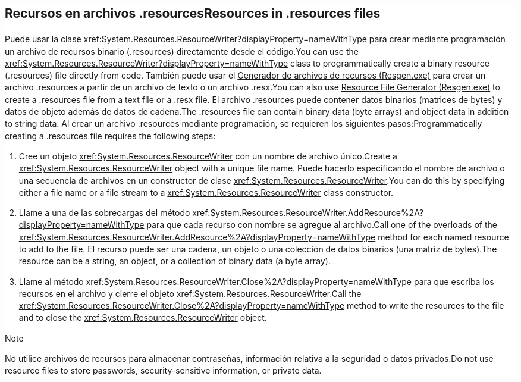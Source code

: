 <a name="ResourcesFiles"></a>

## <a name="resources-in-resources-files"></a><span data-ttu-id="7e1aa-180">Recursos en archivos .resources</span><span class="sxs-lookup"><span data-stu-id="7e1aa-180">Resources in .resources files</span></span>

<span data-ttu-id="7e1aa-181">Puede usar la clase <xref:System.Resources.ResourceWriter?displayProperty=nameWithType> para crear mediante programación un archivo de recursos binario (.resources) directamente desde el código.</span><span class="sxs-lookup"><span data-stu-id="7e1aa-181">You can use the <xref:System.Resources.ResourceWriter?displayProperty=nameWithType> class to programmatically create a binary resource (.resources) file directly from code.</span></span> <span data-ttu-id="7e1aa-182">También puede usar el [Generador de archivos de recursos (Resgen.exe)](../tools/resgen-exe-resource-file-generator.md) para crear un archivo .resources a partir de un archivo de texto o un archivo .resx.</span><span class="sxs-lookup"><span data-stu-id="7e1aa-182">You can also use [Resource File Generator (Resgen.exe)](../tools/resgen-exe-resource-file-generator.md) to create a .resources file from a text file or a .resx file.</span></span> <span data-ttu-id="7e1aa-183">El archivo .resources puede contener datos binarios (matrices de bytes) y datos de objeto además de datos de cadena.</span><span class="sxs-lookup"><span data-stu-id="7e1aa-183">The .resources file can contain binary data (byte arrays) and object data in addition to string data.</span></span> <span data-ttu-id="7e1aa-184">Al crear un archivo .resources mediante programación, se requieren los siguientes pasos:</span><span class="sxs-lookup"><span data-stu-id="7e1aa-184">Programmatically creating a .resources file requires the following steps:</span></span>

1. <span data-ttu-id="7e1aa-185">Cree un objeto <xref:System.Resources.ResourceWriter> con un nombre de archivo único.</span><span class="sxs-lookup"><span data-stu-id="7e1aa-185">Create a <xref:System.Resources.ResourceWriter> object with a unique file name.</span></span> <span data-ttu-id="7e1aa-186">Puede hacerlo especificando el nombre de archivo o una secuencia de archivos en un constructor de clase <xref:System.Resources.ResourceWriter>.</span><span class="sxs-lookup"><span data-stu-id="7e1aa-186">You can do this by specifying either a file name or a file stream to a <xref:System.Resources.ResourceWriter> class constructor.</span></span>

2. <span data-ttu-id="7e1aa-187">Llame a una de las sobrecargas del método <xref:System.Resources.ResourceWriter.AddResource%2A?displayProperty=nameWithType> para que cada recurso con nombre se agregue al archivo.</span><span class="sxs-lookup"><span data-stu-id="7e1aa-187">Call one of the overloads of the <xref:System.Resources.ResourceWriter.AddResource%2A?displayProperty=nameWithType> method for each named resource to add to the file.</span></span> <span data-ttu-id="7e1aa-188">El recurso puede ser una cadena, un objeto o una colección de datos binarios (una matriz de bytes).</span><span class="sxs-lookup"><span data-stu-id="7e1aa-188">The resource can be a string, an object, or a collection of binary data (a byte array).</span></span>

3. <span data-ttu-id="7e1aa-189">Llame al método <xref:System.Resources.ResourceWriter.Close%2A?displayProperty=nameWithType> para que escriba los recursos en el archivo y cierre el objeto <xref:System.Resources.ResourceWriter>.</span><span class="sxs-lookup"><span data-stu-id="7e1aa-189">Call the <xref:System.Resources.ResourceWriter.Close%2A?displayProperty=nameWithType> method to write the resources to the file and to close the <xref:System.Resources.ResourceWriter> object.</span></span>

> [!NOTE]
> <span data-ttu-id="7e1aa-190">No utilice archivos de recursos para almacenar contraseñas, información relativa a la seguridad o datos privados.</span><span class="sxs-lookup"><span data-stu-id="7e1aa-190">Do not use resource files to store passwords, security-sensitive information, or private data.</span></span>
